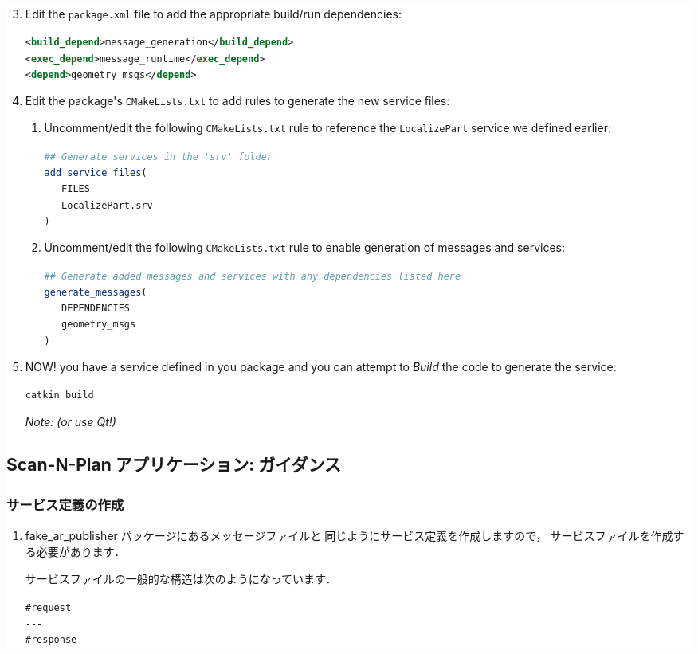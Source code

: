    3. Edit the `package.xml` file to add the appropriate build/run dependencies:

      ``` xml
      <build_depend>message_generation</build_depend>
      <exec_depend>message_runtime</exec_depend>
      <depend>geometry_msgs</depend>
      ```

6. Edit the package's `CMakeLists.txt` to add rules to generate the new service files:

   1. Uncomment/edit the following `CMakeLists.txt` rule to reference the `LocalizePart` service we defined earlier:

      ``` cmake
      ## Generate services in the 'srv' folder
      add_service_files(
         FILES
         LocalizePart.srv
      )
      ```

   2. Uncomment/edit the following `CMakeLists.txt` rule to enable generation of messages and services:

      ``` cmake
      ## Generate added messages and services with any dependencies listed here
      generate_messages(
         DEPENDENCIES
         geometry_msgs
      )
      ```

7. NOW! you have a service defined in you package and you can attempt to _Build_ the code to generate the service:

   ```
   catkin build
   ```
   _Note: (or use Qt!)_


## Scan-N-Plan アプリケーション: ガイダンス

### サービス定義の作成

1. fake_ar_publisher パッケージにあるメッセージファイルと
   同じようにサービス定義を作成しますので，
   サービスファイルを作成する必要があります．

   サービスファイルの一般的な構造は次のようになっています．

   ```
   #request
   ---
   #response
   ```

